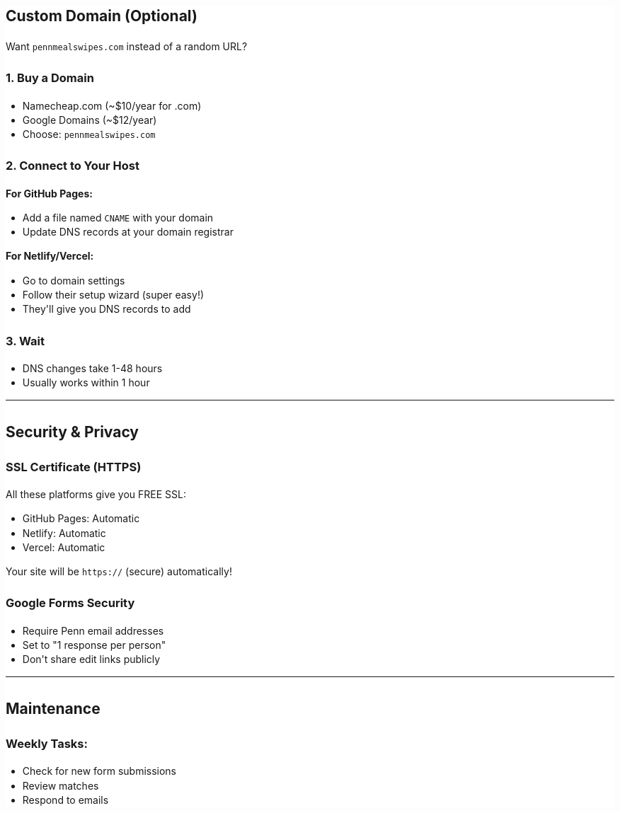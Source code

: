
## Custom Domain (Optional)

Want `pennmealswipes.com` instead of a random URL?

### 1. Buy a Domain
- Namecheap.com (~$10/year for .com)
- Google Domains (~$12/year)
- Choose: `pennmealswipes.com`

### 2. Connect to Your Host

**For GitHub Pages:**
- Add a file named `CNAME` with your domain
- Update DNS records at your domain registrar

**For Netlify/Vercel:**
- Go to domain settings
- Follow their setup wizard (super easy!)
- They'll give you DNS records to add

### 3. Wait
- DNS changes take 1-48 hours
- Usually works within 1 hour

---

## Security & Privacy

### SSL Certificate (HTTPS)
All these platforms give you FREE SSL:
- GitHub Pages: Automatic
- Netlify: Automatic
- Vercel: Automatic

Your site will be `https://` (secure) automatically!

### Google Forms Security
- Require Penn email addresses
- Set to "1 response per person"
- Don't share edit links publicly

---

## Maintenance

### Weekly Tasks:
- Check for new form submissions
- Review matches
- Respond to emails
